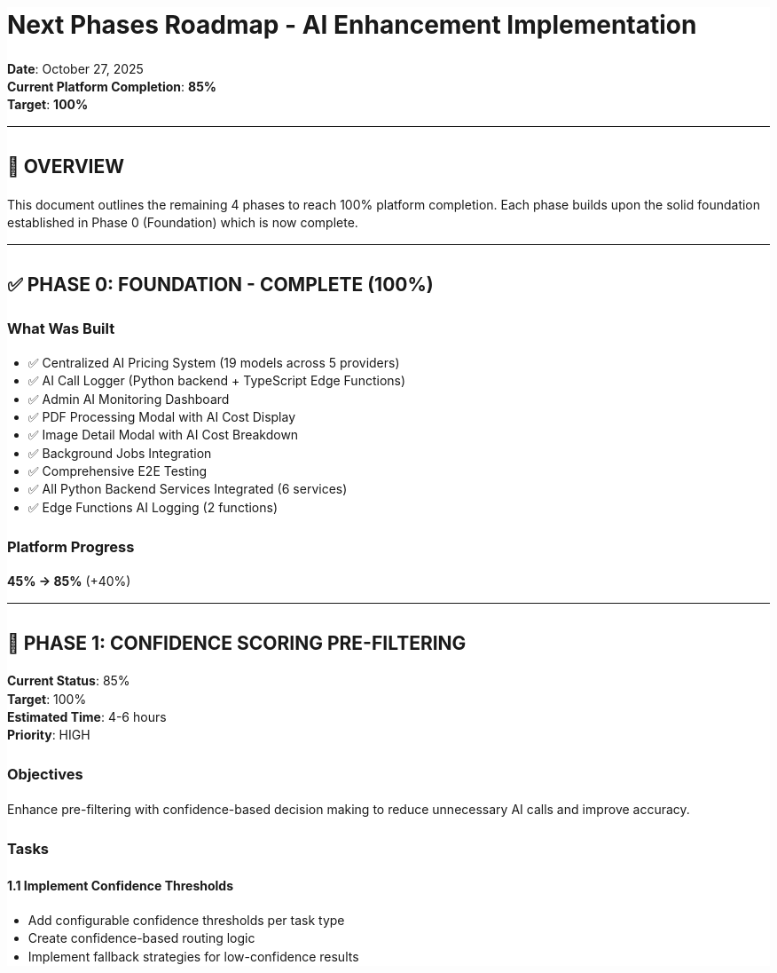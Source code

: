 # Next Phases Roadmap - AI Enhancement Implementation

**Date**: October 27, 2025  
**Current Platform Completion**: **85%**  
**Target**: **100%**

---

## 🎯 **OVERVIEW**

This document outlines the remaining 4 phases to reach 100% platform completion. Each phase builds upon the solid foundation established in Phase 0 (Foundation) which is now complete.

---

## ✅ **PHASE 0: FOUNDATION** - **COMPLETE (100%)**

### **What Was Built**
- ✅ Centralized AI Pricing System (19 models across 5 providers)
- ✅ AI Call Logger (Python backend + TypeScript Edge Functions)
- ✅ Admin AI Monitoring Dashboard
- ✅ PDF Processing Modal with AI Cost Display
- ✅ Image Detail Modal with AI Cost Breakdown
- ✅ Background Jobs Integration
- ✅ Comprehensive E2E Testing
- ✅ All Python Backend Services Integrated (6 services)
- ✅ Edge Functions AI Logging (2 functions)

### **Platform Progress**
**45% → 85%** (+40%)

---

## 🚀 **PHASE 1: CONFIDENCE SCORING PRE-FILTERING**

**Current Status**: 85%  
**Target**: 100%  
**Estimated Time**: 4-6 hours  
**Priority**: HIGH

### **Objectives**
Enhance pre-filtering with confidence-based decision making to reduce unnecessary AI calls and improve accuracy.

### **Tasks**

#### **1.1 Implement Confidence Thresholds**
- Add configurable confidence thresholds per task type
- Create confidence-based routing logic
- Implement fallback strategies for low-confidence results

